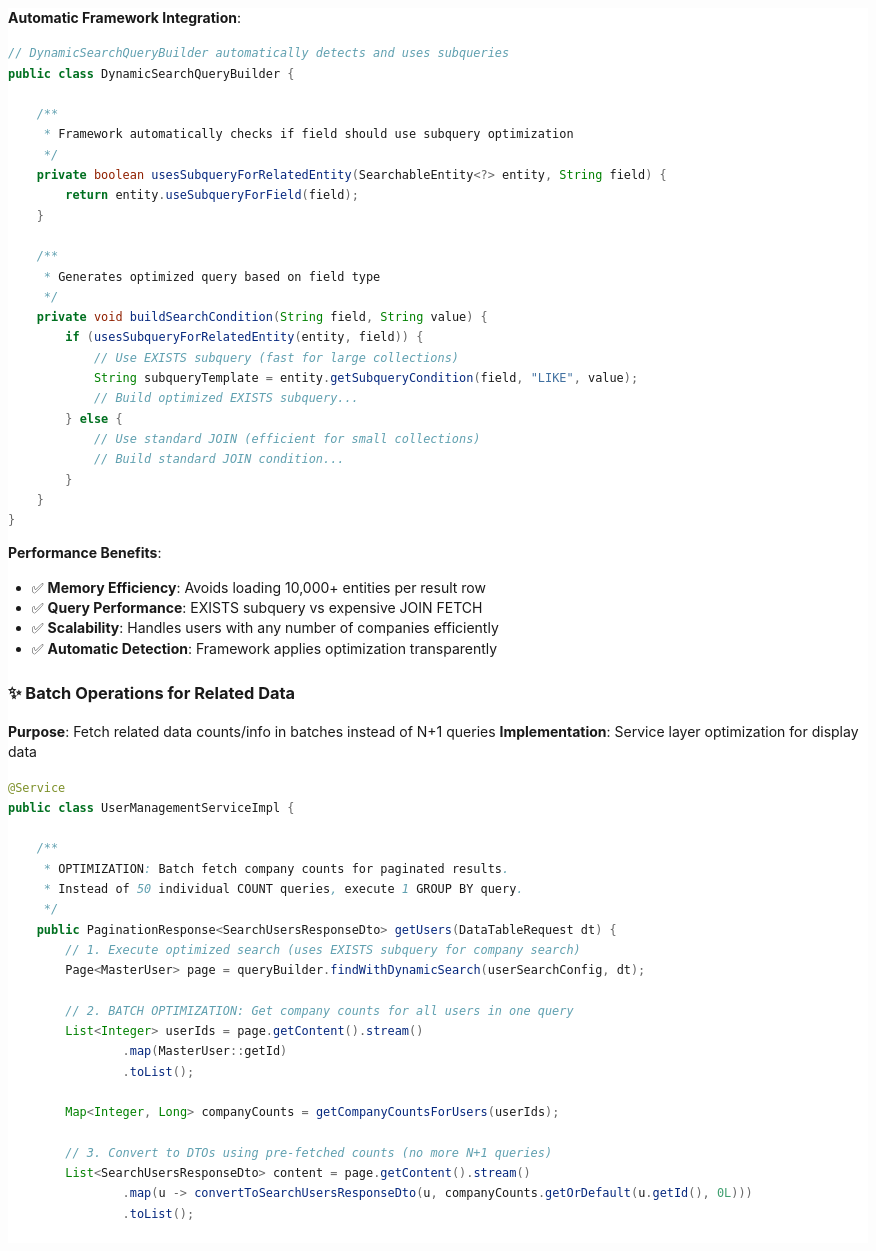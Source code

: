 ```java
```

**Automatic Framework Integration**:
```java
// DynamicSearchQueryBuilder automatically detects and uses subqueries
public class DynamicSearchQueryBuilder {
    
    /**
     * Framework automatically checks if field should use subquery optimization
     */
    private boolean usesSubqueryForRelatedEntity(SearchableEntity<?> entity, String field) {
        return entity.useSubqueryForField(field);
    }
    
    /**
     * Generates optimized query based on field type
     */
    private void buildSearchCondition(String field, String value) {
        if (usesSubqueryForRelatedEntity(entity, field)) {
            // Use EXISTS subquery (fast for large collections)
            String subqueryTemplate = entity.getSubqueryCondition(field, "LIKE", value);
            // Build optimized EXISTS subquery...
        } else {
            // Use standard JOIN (efficient for small collections)
            // Build standard JOIN condition...
        }
    }
}
```

**Performance Benefits**:
- ✅ **Memory Efficiency**: Avoids loading 10,000+ entities per result row
- ✅ **Query Performance**: EXISTS subquery vs expensive JOIN FETCH  
- ✅ **Scalability**: Handles users with any number of companies efficiently
- ✅ **Automatic Detection**: Framework applies optimization transparently

### ✨ **Batch Operations for Related Data**
**Purpose**: Fetch related data counts/info in batches instead of N+1 queries
**Implementation**: Service layer optimization for display data

```java
@Service
public class UserManagementServiceImpl {
    
    /**
     * OPTIMIZATION: Batch fetch company counts for paginated results.
     * Instead of 50 individual COUNT queries, execute 1 GROUP BY query.
     */
    public PaginationResponse<SearchUsersResponseDto> getUsers(DataTableRequest dt) {
        // 1. Execute optimized search (uses EXISTS subquery for company search)
        Page<MasterUser> page = queryBuilder.findWithDynamicSearch(userSearchConfig, dt);
        
        // 2. BATCH OPTIMIZATION: Get company counts for all users in one query
        List<Integer> userIds = page.getContent().stream()
                .map(MasterUser::getId)
                .toList();
        
        Map<Integer, Long> companyCounts = getCompanyCountsForUsers(userIds);
        
        // 3. Convert to DTOs using pre-fetched counts (no more N+1 queries)
        List<SearchUsersResponseDto> content = page.getContent().stream()
                .map(u -> convertToSearchUsersResponseDto(u, companyCounts.getOrDefault(u.getId(), 0L)))
                .toList();
        
```